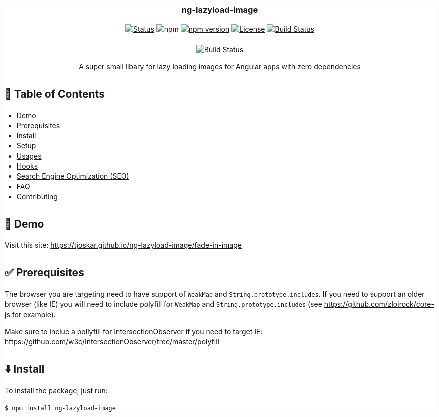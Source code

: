 <h3 align="center">ng-lazyload-image</h3>

<div align="center">

  [![Status](https://img.shields.io/badge/status-active-success.svg)]()
  ![npm](https://img.shields.io/npm/dw/ng-lazyload-image.svg)
  [![npm version](https://badge.fury.io/js/ng-lazyload-image.svg)](https://badge.fury.io/js/ng-lazyload-image)
  [![License](https://img.shields.io/badge/license-MIT-blue.svg)](/LICENSE)
  [![Build Status](https://travis-ci.org/tjoskar/ng-lazyload-image.svg?branch=master)](https://travis-ci.org/tjoskar/ng-lazyload-image)
  <br>
  <br>
  [![Build Status](https://saucelabs.com/browser-matrix/tjoskar.svg)](https://saucelabs.com/beta/builds/c7a7d7683d6843f79ae4118f737769c5)
</div>

<p align="center">
  A super small libary for lazy loading images for Angular apps with zero dependencies
</p>

## 📝 Table of Contents
- [Demo](#demo)
- [Prerequisites](#prerequisites)
- [Install](#install)
- [Setup](#setup)
- [Usages](#usages)
- [Hooks](#hooks)
- [Search Engine Optimization (SEO)](#seo)
- [FAQ](#faq)
- [Contributing](#contributing)

## 🤯 Demo <a name = "demo"></a>

Visit this site: https://tjoskar.github.io/ng-lazyload-image/fade-in-image

## ✅ Prerequisites <a name = "prerequisites"></a>

The browser you are targeting need to have support of `WeakMap` and `String.prototype.includes`. If you need to support an older browser (like IE) you will need to include polyfill for `WeakMap` and `String.prototype.includes` (see https://github.com/zloirock/core-js for example).

Make sure to inclue a pollyfill for [IntersectionObserver](https://developer.mozilla.org/en-US/docs/Web/API/Intersection_Observer_API) if you need to target IE: https://github.com/w3c/IntersectionObserver/tree/master/polyfill

## ⬇️ Install <a name = "install"></a>

To install the package, just run:

```
$ npm install ng-lazyload-image
```
